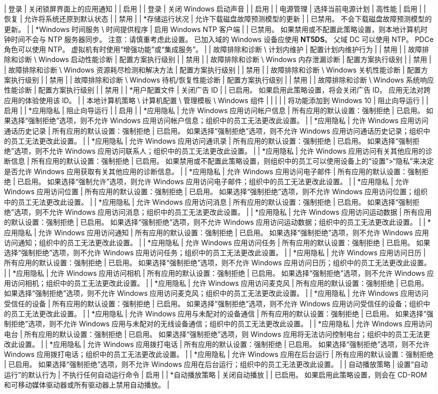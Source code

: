 | 登录 | 关闭锁屏界面上的应用通知 |  | 启用 |
| 登录 | 关闭 Windows 启动声音 |  | 启用 |
| 电源管理 | 选择当前电源计划 | 高性能 | 启用 |
| 恢复 | 允许将系统还原到默认状态 |  | 禁用 |
| *存储运行状况 | 允许下载磁盘故障预测模型的更新 |  | 已禁用。 不会下载磁盘故障预测模型的更新。 |
| *Windows 时间服务 \\ 时间提供程序 | 启用 Windows NTP 客户端 |  | 已禁用。 如果禁用或不配置此策略设置，则本地计算机时钟时间不会与 NTP 服务器同步。 注意：请慎重考虑此设置。 已加入域的 Windows 设备应使用 **NT5DS**。 父域 DC 可以使用 NTP。 PDCe 角色可以使用 NTP。 虚拟机有时使用“增强功能”或“集成服务”。 |
| 故障排除和诊断 \\ 计划内维护 | 配置计划内维护行为 |   | 禁用 |
| 故障排除和诊断 \\ Windows 启动性能诊断 | 配置方案执行级别 |   | 禁用 |
| 故障排除和诊断 \\ Windows 内存泄漏诊断 | 配置方案执行级别 |   | 禁用 |
| 故障排除和诊断 \\ Windows 资源耗尽检测和解决方法 | 配置方案执行级别 |   | 禁用 |
| 故障排除和诊断 \\ Windows 关机性能诊断 | 配置方案执行级别 |   | 禁用 |
| 故障排除和诊断 \\ Windows 待机/恢复性能诊断 | 配置方案执行级别 |   | 禁用 |
| 故障排除和诊断 \\ Windows 系统响应性能诊断 | 配置方案执行级别 |   | 禁用 |
| *用户配置文件 | 关闭广告 ID |   | 已启用。 如果启用此策略设置，将会关闭广告 ID。 应用无法对跨应用的体验使用该 ID。 |
| 本地计算机策略 \\ 计算机配置 \\ 管理模板 \\ Windows 组件 |  |  |  |
| 将功能添加到 Windows 10 | 阻止向导运行 |  | 启用 |
| *应用隐私 | 阻止向导运行 |  | 启用 |
| *应用隐私 | 允许 Windows 应用访问帐户信息 | 所有应用的默认设置：强制拒绝 | 已启用。 如果选择“强制拒绝”选项，则不允许 Windows 应用访问帐户信息；组织中的员工无法更改此设置。 |
| *应用隐私 | 允许 Windows 应用访问通话历史记录 | 所有应用的默认设置：强制拒绝 | 已启用。 如果选择“强制拒绝”选项，则不允许 Windows 应用访问通话历史记录；组织中的员工无法更改此设置。 |
| *应用隐私 | 允许 Windows 应用访问通讯录 | 所有应用的默认设置：强制拒绝 | 已启用。 如果选择“强制拒绝”选项，则不允许 Windows 应用访问联系人；组织中的员工无法更改此设置。 |
| *应用隐私 | 允许 Windows 应用访问有关其他应用的诊断信息 | 所有应用的默认设置：强制拒绝 | 已启用。 如果禁用或不配置此策略设置，则组织中的员工可以使用设备上的“设置”>“隐私”来决定是否允许 Windows 应用获取有关其他应用的诊断信息。 |
| *应用隐私 | 允许 Windows 应用访问电子邮件 | 所有应用的默认设置：强制拒绝 | 已启用。 如果选择“强制允许”选项，则允许 Windows 应用访问电子邮件；组织中的员工无法更改此设置。 |
| *应用隐私 | 允许 Windows 应用访问位置 | 所有应用的默认设置：强制拒绝 | 已启用。 如果选择“强制拒绝”选项，则不允许 Windows 应用访问位置；组织中的员工无法更改此设置。 |
| *应用隐私 | 允许 Windows 应用访问消息 | 所有应用的默认设置：强制拒绝 | 已启用。 如果选择“强制拒绝”选项，则不允许 Windows 应用访问消息；组织中的员工无法更改此设置。 |
| *应用隐私 | 允许 Windows 应用访问运动数据 | 所有应用的默认设置：强制拒绝 | 已启用。 如果选择“强制拒绝”选项，则不允许 Windows 应用访问运动数据；组织中的员工无法更改此设置。 |
| *应用隐私 | 允许 Windows 应用访问通知 | 所有应用的默认设置：强制拒绝 | 已启用。 如果选择“强制拒绝”选项，则不允许 Windows 应用访问通知；组织中的员工无法更改此设置。 |
| *应用隐私 | 允许 Windows 应用访问任务 | 所有应用的默认设置：强制拒绝 | 已启用。 如果选择“强制拒绝”选项，则不允许 Windows 应用访问任务；组织中的员工无法更改此设置。 |
| *应用隐私 | 允许 Windows 应用访问日历 | 所有应用的默认设置：强制拒绝 | 已启用。 如果选择“强制拒绝”选项，则不允许 Windows 应用访问日历；组织中的员工无法更改此设置。 |
| *应用隐私 | 允许 Windows 应用访问相机 | 所有应用的默认设置：强制拒绝 | 已启用。 如果选择“强制拒绝”选项，则不允许 Windows 应用访问相机；组织中的员工无法更改此设置。 |
| *应用隐私 | 允许 Windows 应用访问麦克风 | 所有应用的默认设置：强制拒绝 | 已启用。 如果选择“强制拒绝”选项，则不允许 Windows 应用访问麦克风；组织中的员工无法更改此设置。 |
| *应用隐私 | 允许 Windows 应用访问受信任的设备 | 所有应用的默认设置：强制拒绝 | 已启用。 如果选择“强制拒绝”选项，则不允许 Windows 应用访问受信任的设备；组织中的员工无法更改此设置。 |
| *应用隐私 | 允许 Windows 应用与未配对的设备通信 | 所有应用的默认设置：强制拒绝 | 已启用。 如果选择“强制拒绝”选项，则不允许 Windows 应用与未配对的无线设备通信；组织中的员工无法更改此设置。 |
| *应用隐私 | 允许 Windows 应用访问电台 | 所有应用的默认设置：强制拒绝 | 已启用。 如果选择“强制拒绝”选项，则 Windows 应用将无法访问控制电台；组织中的员工无法更改此设置。 |
| *应用隐私 | 允许 Windows 应用拨打电话 | 所有应用的默认设置：强制拒绝 | 已启用。 如果选择“强制拒绝”选项，则不允许 Windows 应用拨打电话；组织中的员工无法更改此设置。 |
| *应用隐私 | 允许 Windows 应用在后台运行 | 所有应用的默认设置：强制拒绝 | 已启用。 如果选择“强制拒绝”选项，则不允许 Windows 应用在后台运行；组织中的员工无法更改此设置。 |
| 自动播放策略 | 设置“自动运行”的默认行为 | 不执行任何自动运行命令 | 启用 |
| *自动播放策略 | 关闭自动播放 |   | 已启用。 如果启用此策略设置，则会在 CD-ROM 和可移动媒体驱动器或所有驱动器上禁用自动播放。 |